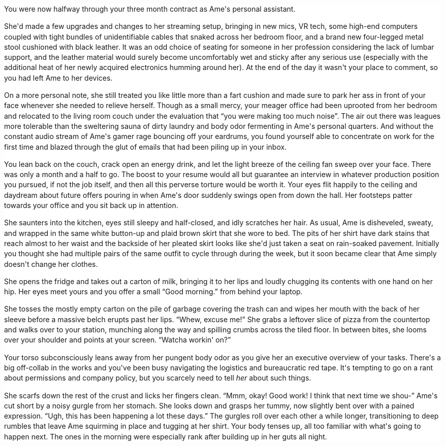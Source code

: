 You were now halfway through your three month contract as Ame's personal assistant.
	
She'd made a few upgrades and changes to her streaming setup, bringing in new mics, VR tech, some high-end computers coupled with tight bundles of unidentifiable cables that snaked across her bedroom floor, and a brand new four-legged metal stool cushioned with black leather. It was an odd choice of seating for someone in her profession considering the lack of lumbar support, and the leather material would surely become uncomfortably wet and sticky after any serious use (especially with the additional heat of her newly acquired electronics humming around her). At the end of the day it wasn't your place to comment, so you had left Ame to her devices.

On a more personal note, she still treated you like little more than a fart cushion and made sure to park her ass in front of your face whenever she needed to relieve herself. Though as a small mercy, your meager office had been uprooted from her bedroom and relocated to the living room couch under the evaluation that “you were making too much noise”. The air out there was leagues more tolerable than the sweltering sauna of dirty laundry and body odor fermenting in Ame's personal quarters. And without the constant audio stream of Ame's gamer rage bouncing off your eardrums, you found yourself able to concentrate on work for the first time and blazed through the glut of emails that had been piling up in your inbox.

You lean back on the couch, crack open an energy drink, and let the light breeze of the ceiling fan sweep over your face. There was only a month and a half to go. The boost to your resume would all but guarantee an interview in whatever production position you pursued, if not the job itself, and then all this perverse torture would be worth it. Your eyes flit happily to the ceiling and daydream about future offers pouring in when Ame's door suddenly swings open from down the hall. Her footsteps patter towards your office and you sit back up in attention.

She saunters into the kitchen, eyes still sleepy and half-closed, and idly scratches her hair. As usual, Ame is disheveled, sweaty, and wrapped in the same white button-up and plaid brown skirt that she wore to bed. The pits of her shirt have dark stains that reach almost to her waist and the backside of her pleated skirt looks like she'd just taken a seat on rain-soaked pavement. Initially you thought she had multiple pairs of the same outfit to cycle through during the week, but it soon became clear that Ame simply doesn't change her clothes.

She opens the fridge and takes out a carton of milk, bringing it to her lips and loudly chugging its contents with one hand on her hip. Her eyes meet yours and you offer a small “Good morning.” from behind your laptop.

She tosses the mostly empty carton on the pile of garbage covering the trash can and wipes her mouth with the back of her sleeve before a massive belch erupts past her lips. “Whew, excuse me!” She grabs a leftover slice of pizza from the countertop and walks over to your station, munching along the way and spilling crumbs across the tiled floor. In between bites, she looms over your shoulder and points at your screen. “Watcha workin' on?”

Your torso subconsciously leans away from her pungent body odor as you give her an executive overview of your tasks. There's a big off-collab in the works and you've been busy navigating the logistics and bureaucratic red tape. It's tempting to go on a rant about permissions and company policy, but you scarcely need to tell *her* about such things.

She scarfs down the rest of the crust and licks her fingers clean. “Mmm, okay! Good work! I think that next time we shou-” Ame's cut short by a noisy gurgle from her stomach. She looks down and grasps her tummy, now slightly bent over with a pained expression. “Ugh, this has been happening a lot these days.” The gurgles roll over each other a while longer, transitioning to deep rumbles that leave Ame squirming in place and tugging at her shirt. Your body tenses up, all too familiar with what's going to happen next. The ones in the morning were especially rank after building up in her guts all night.

